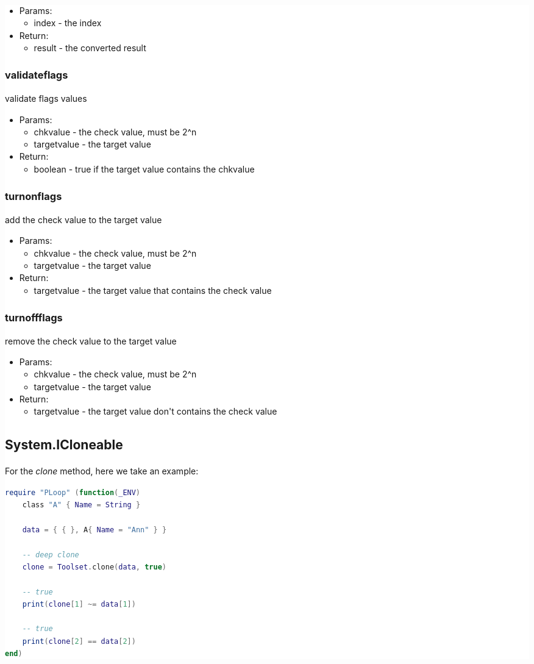 * Params:
	* index         - the index
* Return:
	* result        - the converted result


### validateflags

validate flags values

* Params:
	* chkvalue      - the check value, must be 2^n
	* targetvalue   - the target value
* Return:
	* boolean      	- true if the target value contains the chkvalue


### turnonflags

add the check value to the target value

* Params:
	* chkvalue      - the check value, must be 2^n
	* targetvalue   - the target value
* Return:
	* targetvalue   - the target value that contains the check value

### turnoffflags

remove the check value to the target value

* Params:
	* chkvalue      - the check value, must be 2^n
	* targetvalue   - the target value
* Return:
	* targetvalue   - the target value don't contains the check value


## System.ICloneable

For the *clone* method, here we take an example:

```lua
require "PLoop" (function(_ENV)
	class "A" { Name = String }

	data = { { }, A{ Name = "Ann" } }

	-- deep clone
	clone = Toolset.clone(data, true)

	-- true
	print(clone[1] ~= data[1])

	-- true
	print(clone[2] == data[2])
end)
```


[Openresty]: https://github.com/openresty/lua-nginx-module/ "Openresty"
[NgxLua]: https://github.com/kurapica/NgxLua/ "An implementation for the Openresty"